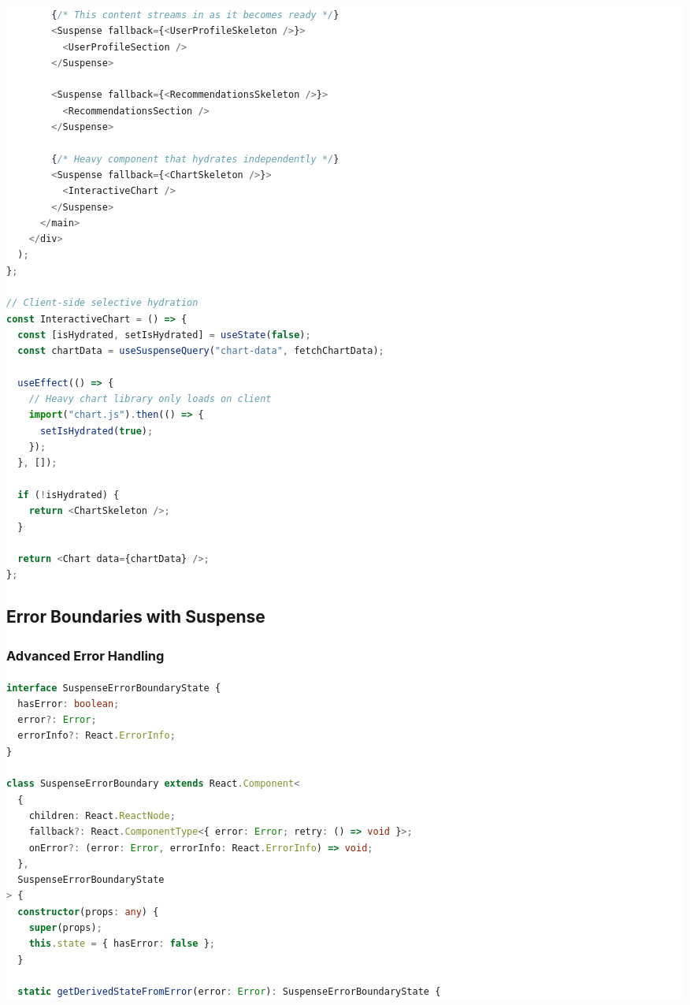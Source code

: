 ```typescript
        {/* This content streams in as it becomes ready */}
        <Suspense fallback={<UserProfileSkeleton />}>
          <UserProfileSection />
        </Suspense>

        <Suspense fallback={<RecommendationsSkeleton />}>
          <RecommendationsSection />
        </Suspense>

        {/* Heavy component that hydrates independently */}
        <Suspense fallback={<ChartSkeleton />}>
          <InteractiveChart />
        </Suspense>
      </main>
    </div>
  );
};

// Client-side selective hydration
const InteractiveChart = () => {
  const [isHydrated, setIsHydrated] = useState(false);
  const chartData = useSuspenseQuery("chart-data", fetchChartData);

  useEffect(() => {
    // Heavy chart library only loads on client
    import("chart.js").then(() => {
      setIsHydrated(true);
    });
  }, []);

  if (!isHydrated) {
    return <ChartSkeleton />;
  }

  return <Chart data={chartData} />;
};
```

## Error Boundaries with Suspense

### Advanced Error Handling

```typescript
interface SuspenseErrorBoundaryState {
  hasError: boolean;
  error?: Error;
  errorInfo?: React.ErrorInfo;
}

class SuspenseErrorBoundary extends React.Component<
  {
    children: React.ReactNode;
    fallback?: React.ComponentType<{ error: Error; retry: () => void }>;
    onError?: (error: Error, errorInfo: React.ErrorInfo) => void;
  },
  SuspenseErrorBoundaryState
> {
  constructor(props: any) {
    super(props);
    this.state = { hasError: false };
  }

  static getDerivedStateFromError(error: Error): SuspenseErrorBoundaryState {
```